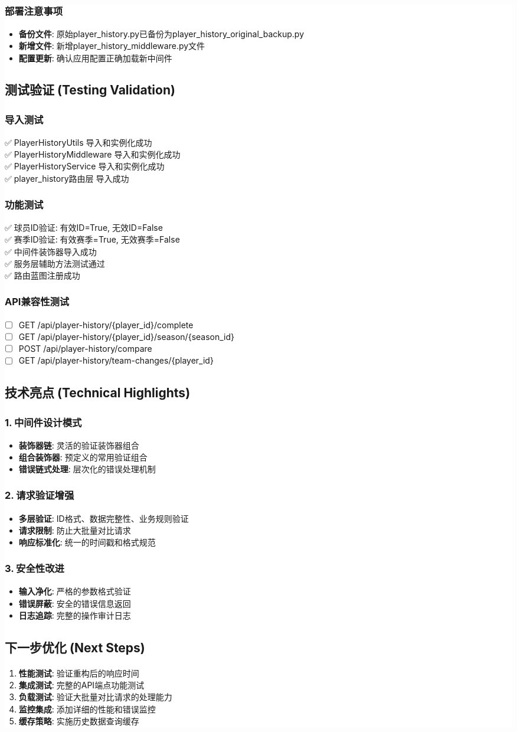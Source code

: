 ### 部署注意事项
- **备份文件**: 原始player_history.py已备份为player_history_original_backup.py
- **新增文件**: 新增player_history_middleware.py文件
- **配置更新**: 确认应用配置正确加载新中间件

## 测试验证 (Testing Validation)

### 导入测试
✅ PlayerHistoryUtils 导入和实例化成功  
✅ PlayerHistoryMiddleware 导入和实例化成功  
✅ PlayerHistoryService 导入和实例化成功  
✅ player_history路由层 导入成功  

### 功能测试
✅ 球员ID验证: 有效ID=True, 无效ID=False  
✅ 赛季ID验证: 有效赛季=True, 无效赛季=False  
✅ 中间件装饰器导入成功  
✅ 服务层辅助方法测试通过  
✅ 路由蓝图注册成功  

### API兼容性测试
- [ ] GET /api/player-history/{player_id}/complete
- [ ] GET /api/player-history/{player_id}/season/{season_id}
- [ ] POST /api/player-history/compare
- [ ] GET /api/player-history/team-changes/{player_id}

## 技术亮点 (Technical Highlights)

### 1. 中间件设计模式
- **装饰器链**: 灵活的验证装饰器组合
- **组合装饰器**: 预定义的常用验证组合
- **错误链式处理**: 层次化的错误处理机制

### 2. 请求验证增强
- **多层验证**: ID格式、数据完整性、业务规则验证
- **请求限制**: 防止大批量对比请求
- **响应标准化**: 统一的时间戳和格式规范

### 3. 安全性改进
- **输入净化**: 严格的参数格式验证
- **错误屏蔽**: 安全的错误信息返回
- **日志追踪**: 完整的操作审计日志

## 下一步优化 (Next Steps)

1. **性能测试**: 验证重构后的响应时间
2. **集成测试**: 完整的API端点功能测试
3. **负载测试**: 验证大批量对比请求的处理能力
4. **监控集成**: 添加详细的性能和错误监控
5. **缓存策略**: 实施历史数据查询缓存
